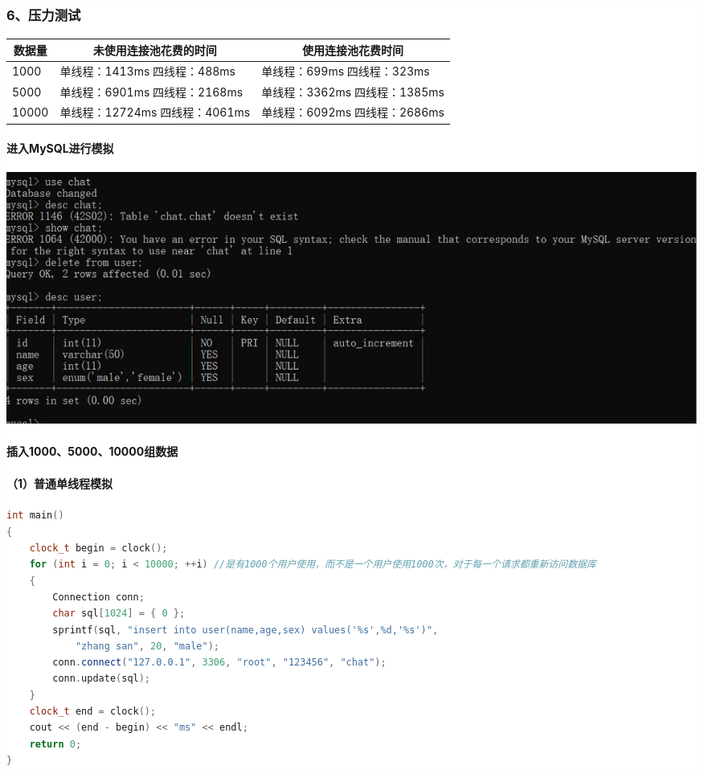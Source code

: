 
### 6、压力测试

| 数据量 | 未使用连接池花费的时间             | 使用连接池花费时间              |
| ------ | ---------------------------------- | ------------------------------- |
| 1000   | 单线程：1413ms      四线程：488ms  | 单线程：699ms     四线程：323ms |
| 5000   | 单线程：6901ms      四线程：2168ms | 单线程：3362ms   四线程：1385ms |
| 10000  | 单线程：12724ms    四线程：4061ms  | 单线程：6092ms   四线程：2686ms |

#### 进入MySQL进行模拟

![image-20240404115357999](./img/image-20240404115357999.png)

#### 插入1000、5000、10000组数据

#### （1）普通单线程模拟

```c++
int main()
{
	clock_t begin = clock();
    for (int i = 0; i < 10000; ++i) //是有1000个用户使用，而不是一个用户使用1000次，对于每一个请求都重新访问数据库
    {
        Connection conn;
        char sql[1024] = { 0 };
        sprintf(sql, "insert into user(name,age,sex) values('%s',%d,'%s')",
            "zhang san", 20, "male");
        conn.connect("127.0.0.1", 3306, "root", "123456", "chat");
        conn.update(sql);
    }
    clock_t end = clock();
    cout << (end - begin) << "ms" << endl;
    return 0;
}
```
